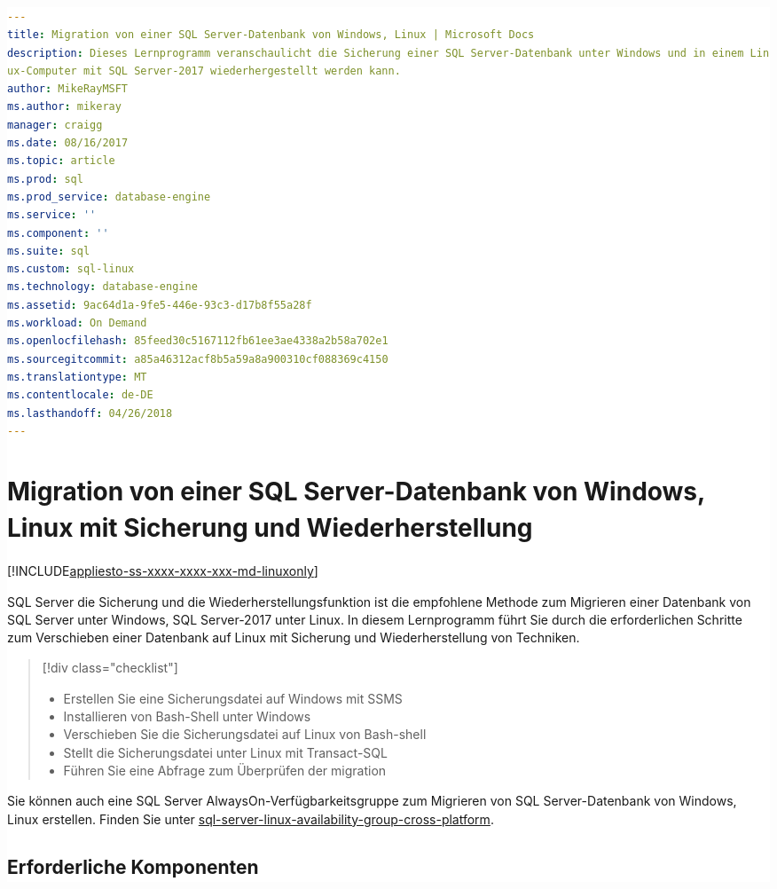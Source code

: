 ```yaml
---
title: Migration von einer SQL Server-Datenbank von Windows, Linux | Microsoft Docs
description: Dieses Lernprogramm veranschaulicht die Sicherung einer SQL Server-Datenbank unter Windows und in einem Linux-Computer mit SQL Server-2017 wiederhergestellt werden kann.
author: MikeRayMSFT
ms.author: mikeray
manager: craigg
ms.date: 08/16/2017
ms.topic: article
ms.prod: sql
ms.prod_service: database-engine
ms.service: ''
ms.component: ''
ms.suite: sql
ms.custom: sql-linux
ms.technology: database-engine
ms.assetid: 9ac64d1a-9fe5-446e-93c3-d17b8f55a28f
ms.workload: On Demand
ms.openlocfilehash: 85feed30c5167112fb61ee3ae4338a2b58a702e1
ms.sourcegitcommit: a85a46312acf8b5a59a8a900310cf088369c4150
ms.translationtype: MT
ms.contentlocale: de-DE
ms.lasthandoff: 04/26/2018
---
```

# <a name="migrate-a-sql-server-database-from-windows-to-linux-using-backup-and-restore"></a>Migration von einer SQL Server-Datenbank von Windows, Linux mit Sicherung und Wiederherstellung

[!INCLUDE[appliesto-ss-xxxx-xxxx-xxx-md-linuxonly](../includes/appliesto-ss-xxxx-xxxx-xxx-md-linuxonly.md)]

SQL Server die Sicherung und die Wiederherstellungsfunktion ist die empfohlene Methode zum Migrieren einer Datenbank von SQL Server unter Windows, SQL Server-2017 unter Linux. In diesem Lernprogramm führt Sie durch die erforderlichen Schritte zum Verschieben einer Datenbank auf Linux mit Sicherung und Wiederherstellung von Techniken.

> [!div class="checklist"]
> * Erstellen Sie eine Sicherungsdatei auf Windows mit SSMS
> * Installieren von Bash-Shell unter Windows
> * Verschieben Sie die Sicherungsdatei auf Linux von Bash-shell
> * Stellt die Sicherungsdatei unter Linux mit Transact-SQL
> * Führen Sie eine Abfrage zum Überprüfen der migration

Sie können auch eine SQL Server AlwaysOn-Verfügbarkeitsgruppe zum Migrieren von SQL Server-Datenbank von Windows, Linux erstellen. Finden Sie unter [sql-server-linux-availability-group-cross-platform](sql-server-linux-availability-group-cross-platform.md).

## <a name="prerequisites"></a>Erforderliche Komponenten
